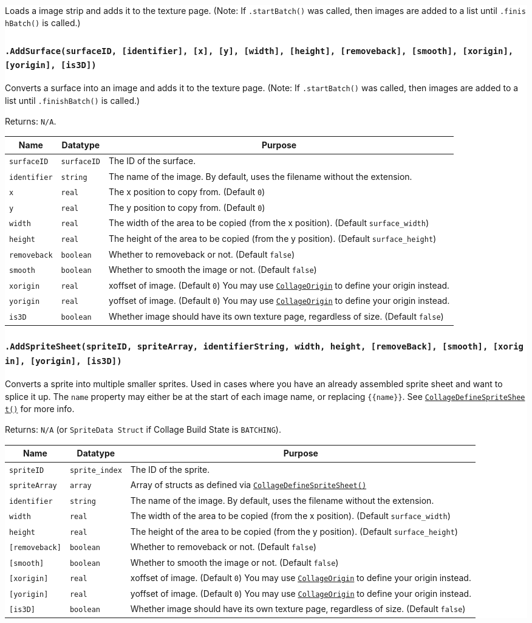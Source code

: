 
Loads a image strip and adds it to the texture page. (Note: If `.startBatch()` was called, then images are added to a list until `.finishBatch()` is called.)

### `.AddSurface(surfaceID, [identifier], [x], [y], [width], [height], [removeback], [smooth], [xorigin], [yorigin], [is3D])`

Converts a surface into an image and  adds it to the texture page. (Note: If `.startBatch()` was called, then images are added to a list until `.finishBatch()` is called.)

Returns: `N/A`.

|Name|Datatype|Purpose|
|---|---|---|
|`surfaceID`|`surfaceID`|The ID of the surface.|
|`identifier`|`string`|The name of the image. By default, uses the filename without the extension.|
|`x`|`real`|The x position to copy from. (Default `0`)|
|`y`|`real`|The y position to copy from.  (Default `0`)|
|`width`|`real`|The width of the area to be copied (from the x position). (Default `surface_width`)|
|`height`|`real`|The height of the area to be copied (from the y position). (Default `surface_height`)|
|`removeback`|`boolean`|Whether to removeback or not. (Default `false`)|
|`smooth`|`boolean`|Whether to smooth the image or not. (Default `false`)|
|`xorigin`|`real`|xoffset of image. (Default `0`) You may use [`CollageOrigin`](enums.md#collageorigin) to define your origin instead.|
|`yorigin`|`real`|yoffset of image.  (Default `0`) You may use [`CollageOrigin`](enums.md#collageorigin) to define your origin instead.|
|`is3D`|`boolean`|Whether image should have its own texture page, regardless of size. (Default `false`)|

### `.AddSpriteSheet(spriteID, spriteArray, identifierString, width, height, [removeBack], [smooth], [xorigin], [yorigin], [is3D])`

Converts a sprite into multiple smaller sprites. Used in cases where you have an already assembled sprite sheet and want to splice it up. The `name` property may either be at the start of each image name, or replacing `{{name}}`. See [`CollageDefineSpriteSheet()`](general.md#collagedefinespritesheetsubname-startx-starty-endx-endy) for more info.

Returns: `N/A` (or `SpriteData Struct` if Collage Build State is `BATCHING`).

|Name|Datatype|Purpose|
|---|---|---|
|`spriteID`|`sprite_index`|The ID of the sprite.|
|`spriteArray`|`array`|Array of structs as defined via [`CollageDefineSpriteSheet()`](general.md#collagedefinespritesheetsubname-startx-starty-endx-endy) |
|`identifier`|`string`|The name of the image. By default, uses the filename without the extension.|
|`width`|`real`|The width of the area to be copied (from the x position). (Default `surface_width`)|
|`height`|`real`|The height of the area to be copied (from the y position). (Default `surface_height`)|
|`[removeback]`|`boolean`|Whether to removeback or not. (Default `false`)|
|`[smooth]`|`boolean`|Whether to smooth the image or not. (Default `false`)|
|`[xorigin]`|`real`|xoffset of image. (Default `0`) You may use [`CollageOrigin`](enums.md#collageorigin) to define your origin instead.|
|`[yorigin]`|`real`|yoffset of image.  (Default `0`) You may use [`CollageOrigin`](enums.md#collageorigin) to define your origin instead.|
|`[is3D]`|`boolean`|Whether image should have its own texture page, regardless of size. (Default `false`)|
